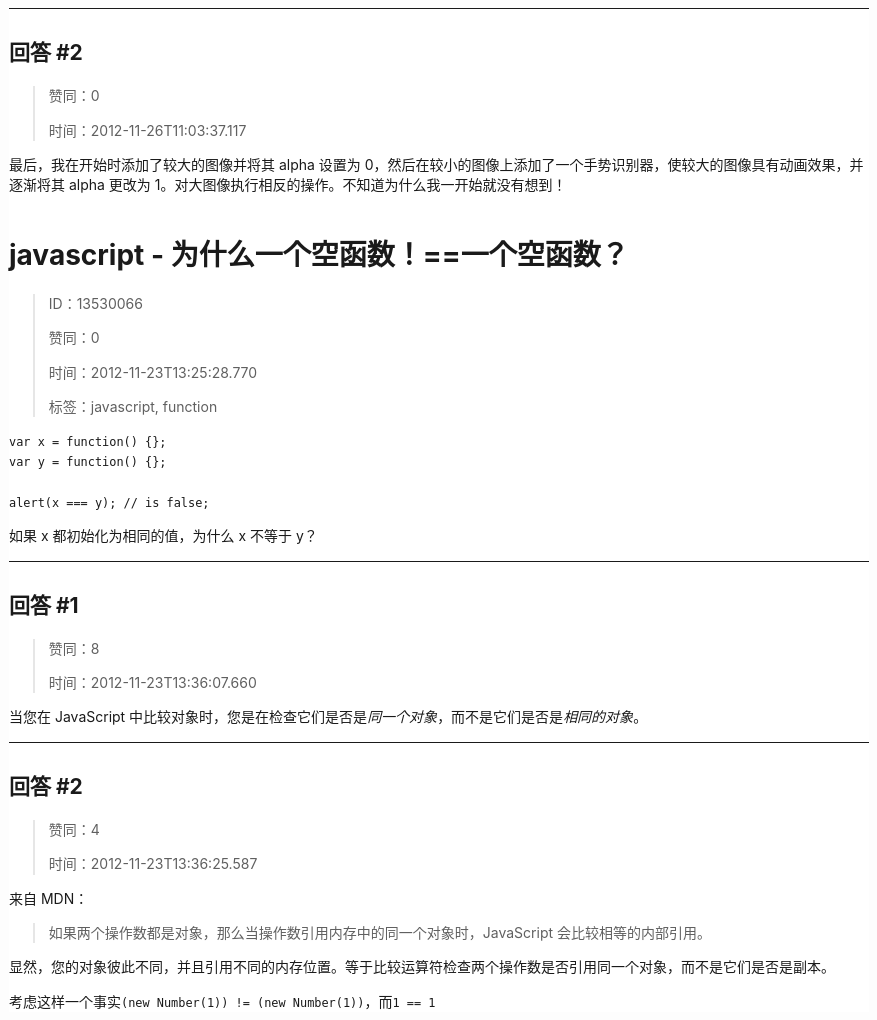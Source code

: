 * * *

## 回答 #2

> 赞同：0
> 
> 时间：2012-11-26T11:03:37.117

最后，我在开始时添加了较大的图像并将其 alpha 设置为 0，然后在较小的图像上添加了一个手势识别器，使较大的图像具有动画效果，并逐渐将其 alpha 更改为 1。对大图像执行相反的操作。不知道为什么我一开始就没有想到！

# javascript - 为什么一个空函数！==一个空函数？

> ID：13530066
> 
> 赞同：0
> 
> 时间：2012-11-23T13:25:28.770
> 
> 标签：javascript, function

```
var x = function() {};
var y = function() {};

alert(x === y); // is false; 
```

如果 x 都初始化为相同的值，为什么 x 不等于 y？

* * *

## 回答 #1

> 赞同：8
> 
> 时间：2012-11-23T13:36:07.660

当您在 JavaScript 中比较对象时，您是在检查它们是否是*同一个对象*，而不是它们是否是*相同的对象*。

* * *

## 回答 #2

> 赞同：4
> 
> 时间：2012-11-23T13:36:25.587

来自 MDN：

> 如果两个操作数都是对象，那么当操作数引用内存中的同一个对象时，JavaScript 会比较相等的内部引用。

显然，您的对象彼此不同，并且引用不同的内存位置。等于比较运算符检查两个操作数是否引用同一个对象，而不是它们是否是副本。

考虑这样一个事实`(new Number(1)) != (new Number(1))`，而`1 == 1`
